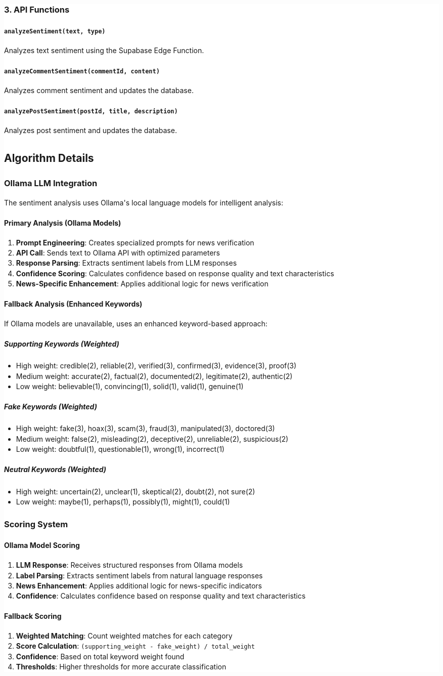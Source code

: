 ### 3. API Functions

#### `analyzeSentiment(text, type)`
Analyzes text sentiment using the Supabase Edge Function.

#### `analyzeCommentSentiment(commentId, content)`
Analyzes comment sentiment and updates the database.

#### `analyzePostSentiment(postId, title, description)`
Analyzes post sentiment and updates the database.

## Algorithm Details

### Ollama LLM Integration

The sentiment analysis uses Ollama's local language models for intelligent analysis:

#### Primary Analysis (Ollama Models)
1. **Prompt Engineering**: Creates specialized prompts for news verification
2. **API Call**: Sends text to Ollama API with optimized parameters
3. **Response Parsing**: Extracts sentiment labels from LLM responses
4. **Confidence Scoring**: Calculates confidence based on response quality and text characteristics
5. **News-Specific Enhancement**: Applies additional logic for news verification

#### Fallback Analysis (Enhanced Keywords)
If Ollama models are unavailable, uses an enhanced keyword-based approach:

##### Supporting Keywords (Weighted)
- High weight: credible(2), reliable(2), verified(3), confirmed(3), evidence(3), proof(3)
- Medium weight: accurate(2), factual(2), documented(2), legitimate(2), authentic(2)
- Low weight: believable(1), convincing(1), solid(1), valid(1), genuine(1)

##### Fake Keywords (Weighted)
- High weight: fake(3), hoax(3), scam(3), fraud(3), manipulated(3), doctored(3)
- Medium weight: false(2), misleading(2), deceptive(2), unreliable(2), suspicious(2)
- Low weight: doubtful(1), questionable(1), wrong(1), incorrect(1)

##### Neutral Keywords (Weighted)
- High weight: uncertain(2), unclear(1), skeptical(2), doubt(2), not sure(2)
- Low weight: maybe(1), perhaps(1), possibly(1), might(1), could(1)

### Scoring System

#### Ollama Model Scoring
1. **LLM Response**: Receives structured responses from Ollama models
2. **Label Parsing**: Extracts sentiment labels from natural language responses
3. **News Enhancement**: Applies additional logic for news-specific indicators
4. **Confidence**: Calculates confidence based on response quality and text characteristics

#### Fallback Scoring
1. **Weighted Matching**: Count weighted matches for each category
2. **Score Calculation**: `(supporting_weight - fake_weight) / total_weight`
3. **Confidence**: Based on total keyword weight found
4. **Thresholds**: Higher thresholds for more accurate classification
